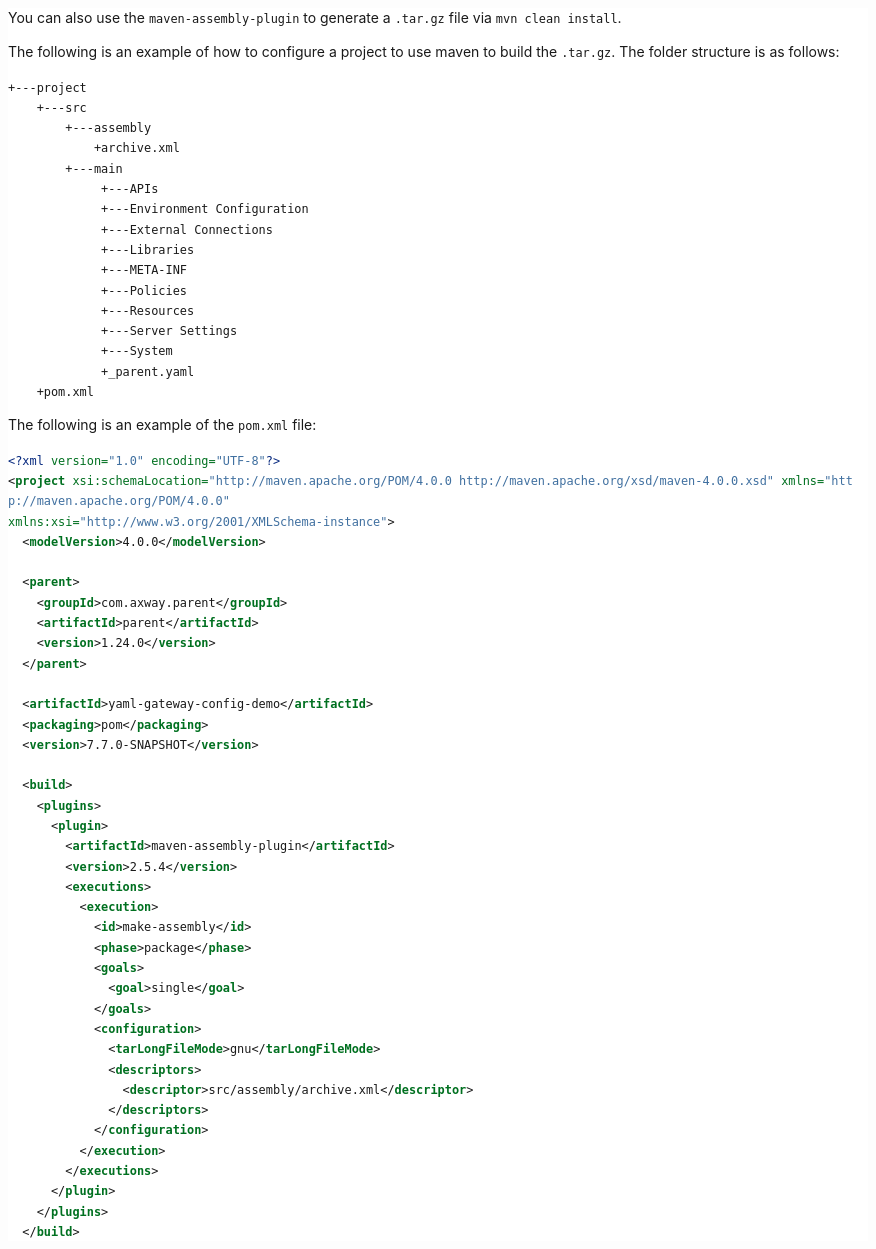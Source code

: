 You can also use the `maven-assembly-plugin` to generate a `.tar.gz` file via `mvn clean install`.

The following is an example of how to configure a project to use maven to build the `.tar.gz`. The folder structure is as follows:

```
+---project
    +---src
        +---assembly
            +archive.xml
        +---main
             +---APIs
             +---Environment Configuration
             +---External Connections
             +---Libraries
             +---META-INF
             +---Policies
             +---Resources
             +---Server Settings
             +---System
             +_parent.yaml
    +pom.xml
```

The following is an example of the `pom.xml` file:

```xml
<?xml version="1.0" encoding="UTF-8"?>
<project xsi:schemaLocation="http://maven.apache.org/POM/4.0.0 http://maven.apache.org/xsd/maven-4.0.0.xsd" xmlns="http://maven.apache.org/POM/4.0.0"
xmlns:xsi="http://www.w3.org/2001/XMLSchema-instance">
  <modelVersion>4.0.0</modelVersion>

  <parent>
    <groupId>com.axway.parent</groupId>
    <artifactId>parent</artifactId>
    <version>1.24.0</version>
  </parent>

  <artifactId>yaml-gateway-config-demo</artifactId>
  <packaging>pom</packaging>
  <version>7.7.0-SNAPSHOT</version>

  <build>
    <plugins>
      <plugin>
        <artifactId>maven-assembly-plugin</artifactId>
        <version>2.5.4</version>
        <executions>
          <execution>
            <id>make-assembly</id>
            <phase>package</phase>
            <goals>
              <goal>single</goal>
            </goals>
            <configuration>
              <tarLongFileMode>gnu</tarLongFileMode>
              <descriptors>
                <descriptor>src/assembly/archive.xml</descriptor>
              </descriptors>
            </configuration>
          </execution>
        </executions>
      </plugin>
    </plugins>
  </build>
```